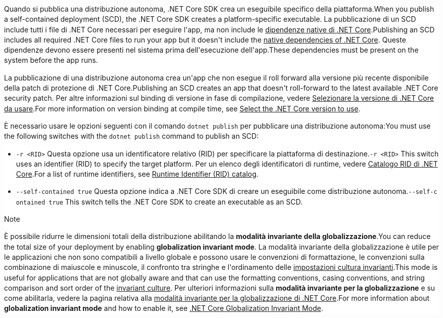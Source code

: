<span data-ttu-id="243a8-190">Quando si pubblica una distribuzione autonoma, .NET Core SDK crea un eseguibile specifico della piattaforma.</span><span class="sxs-lookup"><span data-stu-id="243a8-190">When you publish a self-contained deployment (SCD), the .NET Core SDK creates a platform-specific executable.</span></span> <span data-ttu-id="243a8-191">La pubblicazione di un SCD include tutti i file di .NET Core necessari per eseguire l'app, ma non include le [dipendenze native di .NET Core](https://github.com/dotnet/core/blob/master/Documentation/prereqs.md).</span><span class="sxs-lookup"><span data-stu-id="243a8-191">Publishing an SCD includes all required .NET Core files to run your app but it doesn't include the [native dependencies of .NET Core](https://github.com/dotnet/core/blob/master/Documentation/prereqs.md).</span></span> <span data-ttu-id="243a8-192">Queste dipendenze devono essere presenti nel sistema prima dell'esecuzione dell'app.</span><span class="sxs-lookup"><span data-stu-id="243a8-192">These dependencies must be present on the system before the app runs.</span></span>

<span data-ttu-id="243a8-193">La pubblicazione di una distribuzione autonoma crea un'app che non esegue il roll forward alla versione più recente disponibile della patch di protezione di .NET Core.</span><span class="sxs-lookup"><span data-stu-id="243a8-193">Publishing an SCD creates an app that doesn't roll-forward to the latest available .NET Core security patch.</span></span> <span data-ttu-id="243a8-194">Per altre informazioni sul binding di versione in fase di compilazione, vedere [Selezionare la versione di .NET Core da usare](../versions/selection.md#self-contained-deployments-include-the-selected-runtime).</span><span class="sxs-lookup"><span data-stu-id="243a8-194">For more information on version binding at compile time, see [Select the .NET Core version to use](../versions/selection.md#self-contained-deployments-include-the-selected-runtime).</span></span>

<span data-ttu-id="243a8-195">È necessario usare le opzioni seguenti con il comando `dotnet publish` per pubblicare una distribuzione autonoma:</span><span class="sxs-lookup"><span data-stu-id="243a8-195">You must use the following switches with the `dotnet publish` command to publish an SCD:</span></span>

- <span data-ttu-id="243a8-196">`-r <RID>` Questa opzione usa un identificatore relativo (RID) per specificare la piattaforma di destinazione.</span><span class="sxs-lookup"><span data-stu-id="243a8-196">`-r <RID>` This switch uses an identifier (RID) to specify the target platform.</span></span> <span data-ttu-id="243a8-197">Per un elenco degli identificatori di runtime, vedere [Catalogo RID di .NET Core](../rid-catalog.md).</span><span class="sxs-lookup"><span data-stu-id="243a8-197">For a list of runtime identifiers, see [Runtime Identifier (RID) catalog](../rid-catalog.md).</span></span>

- <span data-ttu-id="243a8-198">`--self-contained true` Questa opzione indica a .NET Core SDK di creare un eseguibile come distribuzione autonoma.</span><span class="sxs-lookup"><span data-stu-id="243a8-198">`--self-contained true` This switch tells the .NET Core SDK to create an executable as an SCD.</span></span>

> [!NOTE]
> <span data-ttu-id="243a8-199">È possibile ridurre le dimensioni totali della distribuzione abilitando la **modalità invariante della globalizzazione**.</span><span class="sxs-lookup"><span data-stu-id="243a8-199">You can reduce the total size of your deployment by enabling **globalization invariant mode**.</span></span> <span data-ttu-id="243a8-200">La modalità invariante della globalizzazione è utile per le applicazioni che non sono compatibili a livello globale e possono usare le convenzioni di formattazione, le convenzioni sulla combinazione di maiuscole e minuscole, il confronto tra stringhe e l'ordinamento delle [impostazioni cultura invarianti](xref:System.Globalization.CultureInfo.InvariantCulture).</span><span class="sxs-lookup"><span data-stu-id="243a8-200">This mode is useful for applications that are not globally aware and that can use the formatting conventions, casing conventions, and string comparison and sort order of the [invariant culture](xref:System.Globalization.CultureInfo.InvariantCulture).</span></span> <span data-ttu-id="243a8-201">Per ulteriori informazioni sulla **modalità invariante per la globalizzazione** e su come abilitarla, vedere la pagina relativa alla [modalità invariante per la globalizzazione di .NET Core](https://github.com/dotnet/corefx/blob/master/Documentation/architecture/globalization-invariant-mode.md).</span><span class="sxs-lookup"><span data-stu-id="243a8-201">For more information about **globalization invariant mode** and how to enable it, see [.NET Core Globalization Invariant Mode](https://github.com/dotnet/corefx/blob/master/Documentation/architecture/globalization-invariant-mode.md).</span></span>
